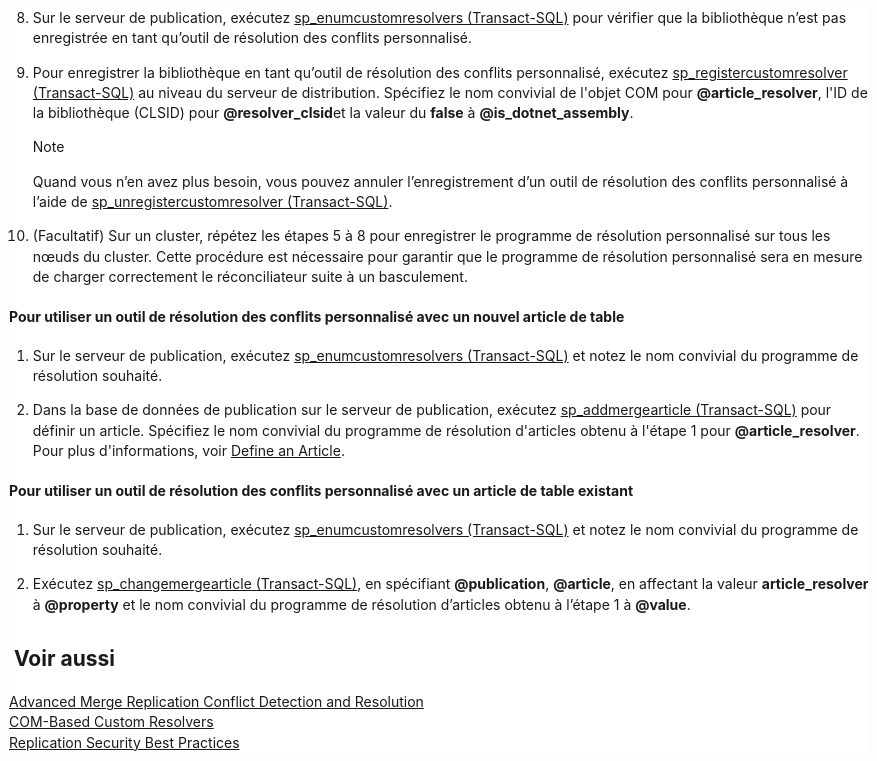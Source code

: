 8.  Sur le serveur de publication, exécutez [sp_enumcustomresolvers &#40;Transact-SQL&#41;](../../relational-databases/system-stored-procedures/sp-enumcustomresolvers-transact-sql.md) pour vérifier que la bibliothèque n’est pas enregistrée en tant qu’outil de résolution des conflits personnalisé.  
  
9. Pour enregistrer la bibliothèque en tant qu’outil de résolution des conflits personnalisé, exécutez [sp_registercustomresolver &#40;Transact-SQL&#41;](../../relational-databases/system-stored-procedures/sp-registercustomresolver-transact-sql.md) au niveau du serveur de distribution. Spécifiez le nom convivial de l'objet COM pour **@article_resolver**, l'ID de la bibliothèque (CLSID) pour **@resolver_clsid**et la valeur du **false** à **@is_dotnet_assembly**.  
  
    > [!NOTE]  
    >  Quand vous n’en avez plus besoin, vous pouvez annuler l’enregistrement d’un outil de résolution des conflits personnalisé à l’aide de [sp_unregistercustomresolver &#40;Transact-SQL&#41;](../../relational-databases/system-stored-procedures/sp-unregistercustomresolver-transact-sql.md).  
  
10. (Facultatif) Sur un cluster, répétez les étapes 5 à 8 pour enregistrer le programme de résolution personnalisé sur tous les nœuds du cluster. Cette procédure est nécessaire pour garantir que le programme de résolution personnalisé sera en mesure de charger correctement le réconciliateur suite à un basculement.  
  
#### <a name="to-use-a-custom-conflict-resolver-with-a-new-table-article"></a>Pour utiliser un outil de résolution des conflits personnalisé avec un nouvel article de table  
  
1.  Sur le serveur de publication, exécutez [sp_enumcustomresolvers &#40;Transact-SQL&#41;](../../relational-databases/system-stored-procedures/sp-enumcustomresolvers-transact-sql.md) et notez le nom convivial du programme de résolution souhaité.  
  
2.  Dans la base de données de publication sur le serveur de publication, exécutez [sp_addmergearticle &#40;Transact-SQL&#41;](../../relational-databases/system-stored-procedures/sp-addmergearticle-transact-sql.md) pour définir un article. Spécifiez le nom convivial du programme de résolution d'articles obtenu à l'étape 1 pour **@article_resolver**. Pour plus d'informations, voir [Define an Article](../../relational-databases/replication/publish/define-an-article.md).  
  
#### <a name="to-use-a-custom-conflict-resolver-with-an-existing-table-article"></a>Pour utiliser un outil de résolution des conflits personnalisé avec un article de table existant  
  
1.  Sur le serveur de publication, exécutez [sp_enumcustomresolvers &#40;Transact-SQL&#41;](../../relational-databases/system-stored-procedures/sp-enumcustomresolvers-transact-sql.md) et notez le nom convivial du programme de résolution souhaité.  
  
2.  Exécutez [sp_changemergearticle &#40;Transact-SQL&#41;](../../relational-databases/system-stored-procedures/sp-changemergearticle-transact-sql.md), en spécifiant **@publication**, **@article**, en affectant la valeur **article_resolver** à **@property** et le nom convivial du programme de résolution d’articles obtenu à l’étape 1 à **@value**.  
  

## <a name="see-also"></a> Voir aussi  
 [Advanced Merge Replication Conflict Detection and Resolution](../../relational-databases/replication/merge/advanced-merge-replication-conflict-detection-and-resolution.md)   
 [COM-Based Custom Resolvers](../../relational-databases/replication/merge/advanced-merge-replication-conflict-com-based-custom-resolvers.md)   
 [Replication Security Best Practices](../../relational-databases/replication/security/replication-security-best-practices.md)  
  
  
